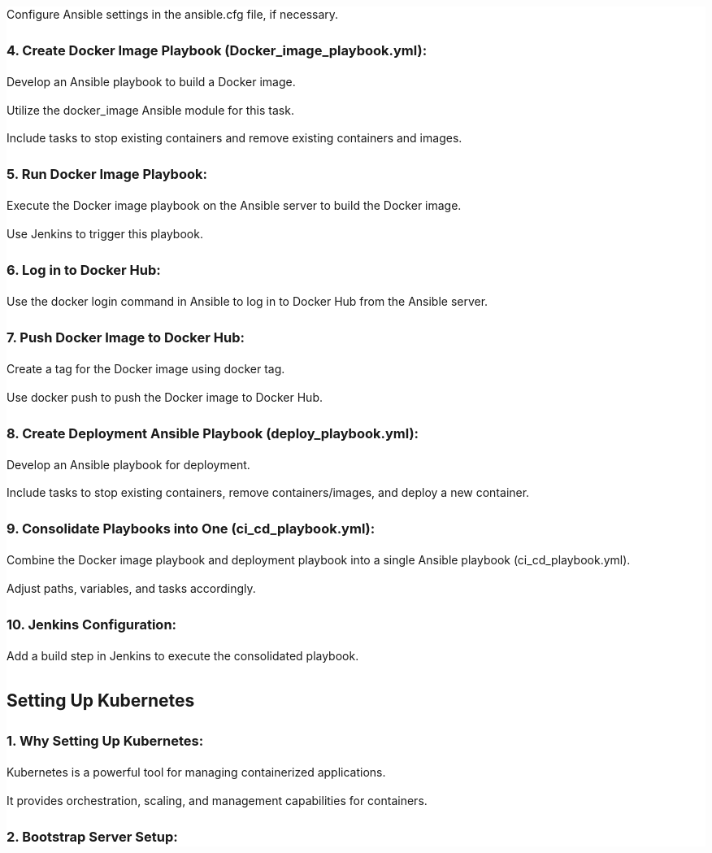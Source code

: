 Configure Ansible settings in the ansible.cfg file, if necessary.

### 4. Create Docker Image Playbook (Docker_image_playbook.yml):

Develop an Ansible playbook to build a Docker image.

Utilize the docker_image Ansible module for this task.

Include tasks to stop existing containers and remove existing containers and images.

### 5. Run Docker Image Playbook:

Execute the Docker image playbook on the Ansible server to build the Docker image.

Use Jenkins to trigger this playbook.

### 6. Log in to Docker Hub:

Use the docker login command in Ansible to log in to Docker Hub from the Ansible server.

### 7. Push Docker Image to Docker Hub:

Create a tag for the Docker image using docker tag.

Use docker push to push the Docker image to Docker Hub.

### 8. Create Deployment Ansible Playbook (deploy_playbook.yml):

Develop an Ansible playbook for deployment.

Include tasks to stop existing containers, remove containers/images, and deploy a new container.

### 9. Consolidate Playbooks into One (ci_cd_playbook.yml):

Combine the Docker image playbook and deployment playbook into a single Ansible playbook (ci_cd_playbook.yml).

Adjust paths, variables, and tasks accordingly.

### 10. Jenkins Configuration:

Add a build step in Jenkins to execute the consolidated playbook.

## Setting Up Kubernetes

### 1. Why Setting Up Kubernetes:

Kubernetes is a powerful tool for managing containerized applications.

It provides orchestration, scaling, and management capabilities for containers.

### 2. Bootstrap Server Setup:
